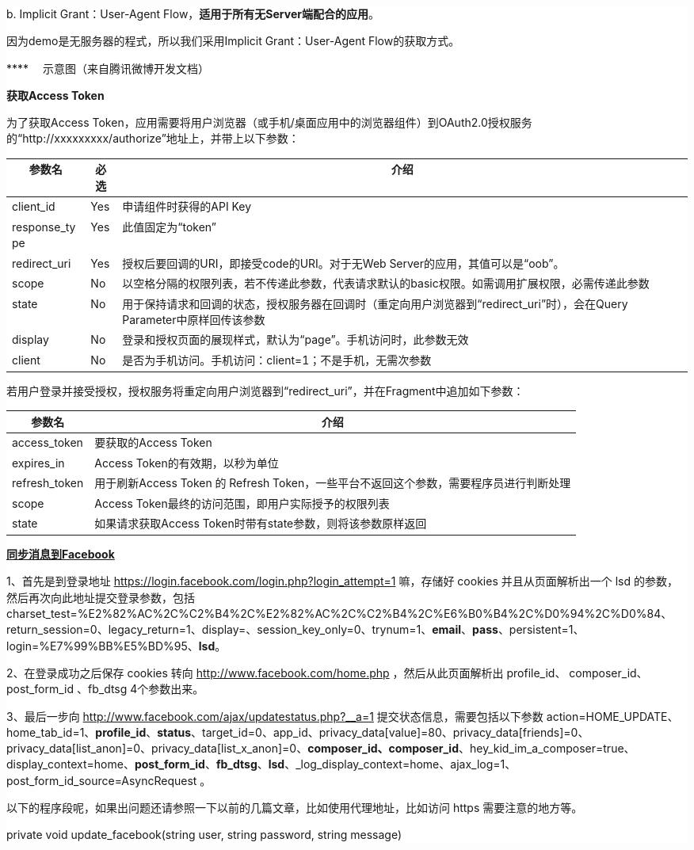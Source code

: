 b. Implicit Grant：User-Agent Flow，**适用于所有无Server端配合的应用**。

因为demo是无服务器的程式，所以我们采用Implicit Grant：User-Agent Flow的获取方式。

**** 　示意图（来自腾讯微博开发文档）

**获取Access Token**

为了获取Access Token，应用需要将用户浏览器（或手机/桌面应用中的浏览器组件）到OAuth2.0授权服务的“http://xxxxxxxxx/authorize”地址上，并带上以下参数：

| 参数名 | 必选 | 介绍 |
| --- | --- | --- |
| client_id | Yes | 申请组件时获得的API Key |
| response_type | Yes | 此值固定为“token” |
| redirect_uri | Yes | 授权后要回调的URI，即接受code的URI。对于无Web Server的应用，其值可以是“oob”。 |
| scope | No | 以空格分隔的权限列表，若不传递此参数，代表请求默认的basic权限。如需调用扩展权限，必需传递此参数 |
| state | No | 用于保持请求和回调的状态，授权服务器在回调时（重定向用户浏览器到“redirect_uri”时），会在Query Parameter中原样回传该参数 |
| display | No | 登录和授权页面的展现样式，默认为“page”。手机访问时，此参数无效 |
| client | No | 是否为手机访问。手机访问：client=1；不是手机，无需次参数 |

若用户登录并接受授权，授权服务将重定向用户浏览器到“redirect_uri”，并在Fragment中追加如下参数：

| 参数名 | 介绍 |
| --- | --- |
| access_token | 要获取的Access Token |
| expires_in | Access Token的有效期，以秒为单位 |
| refresh_token | 用于刷新Access Token 的 Refresh Token，一些平台不返回这个参数，需要程序员进行判断处理 |
| scope | Access Token最终的访问范围，即用户实际授予的权限列表 |
| state | 如果请求获取Access Token时带有state参数，则将该参数原样返回 |

**[同步消息到Facebook](http://isouth.org/archives/307.html)**

1、首先是到登录地址 https://login.facebook.com/login.php?login_attempt=1 嘛，存储好 cookies 并且从页面解析出一个 lsd 的参数，然后再次向此地址提交登录参数，包括 charset_test=%E2%82%AC%2C%C2%B4%2C%E2%82%AC%2C%C2%B4%2C%E6%B0%B4%2C%D0%94%2C%D0%84、return_session=0、legacy_return=1、display=、session_key_only=0、trynum=1、**email**、**pass**、persistent=1、login=%E7%99%BB%E5%BD%95、**lsd**。

2、在登录成功之后保存 cookies 转向 http://www.facebook.com/home.php ，然后从此页面解析出 profile_id、 composer_id、post_form_id 、fb_dtsg 4个参数出来。

3、最后一步向 http://www.facebook.com/ajax/updatestatus.php?__a=1 提交状态信息，需要包括以下参数 action=HOME_UPDATE、home_tab_id=1、**profile_id**、**status**、target_id=0、app_id、privacy_data[value]=80、privacy_data[friends]=0、privacy_data[list_anon]=0、privacy_data[list_x_anon]=0、**composer_id、composer_id**、hey_kid_im_a_composer=true、display_context=home、**post_form_id**、**fb_dtsg**、**lsd**、_log_display_context=home、ajax_log=1、post_form_id_source=AsyncRequest 。

以下的程序段呢，如果出问题还请参照一下以前的几篇文章，比如使用代理地址，比如访问 https 需要注意的地方等。

private void update_facebook(string user, string password, string message)
